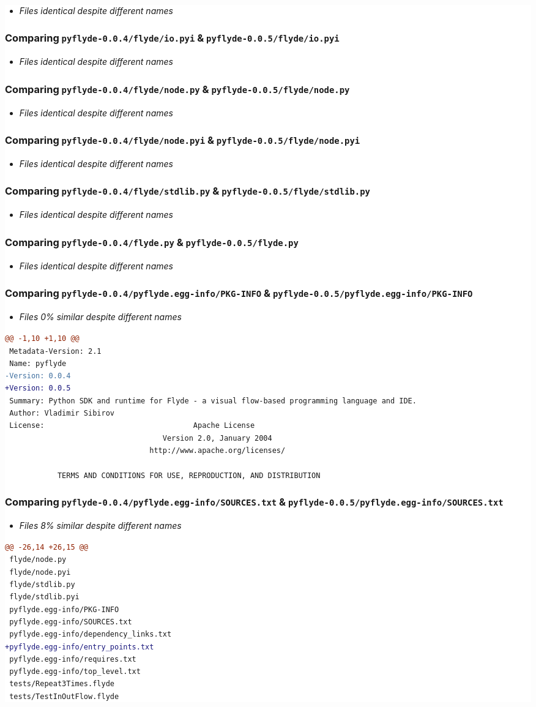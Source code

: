  * *Files identical despite different names*

### Comparing `pyflyde-0.0.4/flyde/io.pyi` & `pyflyde-0.0.5/flyde/io.pyi`

 * *Files identical despite different names*

### Comparing `pyflyde-0.0.4/flyde/node.py` & `pyflyde-0.0.5/flyde/node.py`

 * *Files identical despite different names*

### Comparing `pyflyde-0.0.4/flyde/node.pyi` & `pyflyde-0.0.5/flyde/node.pyi`

 * *Files identical despite different names*

### Comparing `pyflyde-0.0.4/flyde/stdlib.py` & `pyflyde-0.0.5/flyde/stdlib.py`

 * *Files identical despite different names*

### Comparing `pyflyde-0.0.4/flyde.py` & `pyflyde-0.0.5/flyde.py`

 * *Files identical despite different names*

### Comparing `pyflyde-0.0.4/pyflyde.egg-info/PKG-INFO` & `pyflyde-0.0.5/pyflyde.egg-info/PKG-INFO`

 * *Files 0% similar despite different names*

```diff
@@ -1,10 +1,10 @@
 Metadata-Version: 2.1
 Name: pyflyde
-Version: 0.0.4
+Version: 0.0.5
 Summary: Python SDK and runtime for Flyde - a visual flow-based programming language and IDE.
 Author: Vladimir Sibirov
 License:                                  Apache License
                                    Version 2.0, January 2004
                                 http://www.apache.org/licenses/
         
            TERMS AND CONDITIONS FOR USE, REPRODUCTION, AND DISTRIBUTION
```

### Comparing `pyflyde-0.0.4/pyflyde.egg-info/SOURCES.txt` & `pyflyde-0.0.5/pyflyde.egg-info/SOURCES.txt`

 * *Files 8% similar despite different names*

```diff
@@ -26,14 +26,15 @@
 flyde/node.py
 flyde/node.pyi
 flyde/stdlib.py
 flyde/stdlib.pyi
 pyflyde.egg-info/PKG-INFO
 pyflyde.egg-info/SOURCES.txt
 pyflyde.egg-info/dependency_links.txt
+pyflyde.egg-info/entry_points.txt
 pyflyde.egg-info/requires.txt
 pyflyde.egg-info/top_level.txt
 tests/Repeat3Times.flyde
 tests/TestInOutFlow.flyde
```